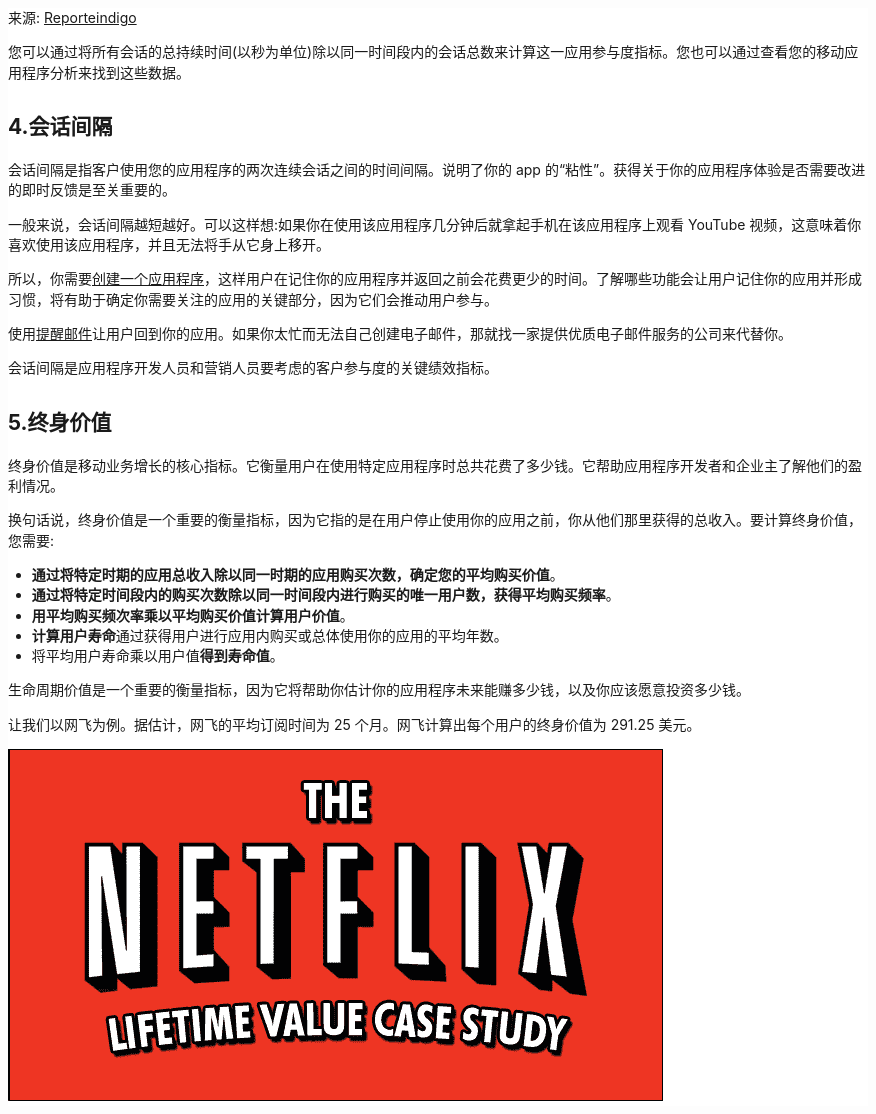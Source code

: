 来源: [Reporteindigo](https://images.reporteindigo.com/wp-content/uploads/2019/03/impuestos_a_netflix.png_1834093470.png)

您可以通过将所有会话的总持续时间(以秒为单位)除以同一时间段内的会话总数来计算这一应用参与度指标。您也可以通过查看您的移动应用程序分析来找到这些数据。

## 4.会话间隔

会话间隔是指客户使用您的应用程序的两次连续会话之间的时间间隔。说明了你的 app 的“粘性”。获得关于你的应用程序体验是否需要改进的即时反馈是至关重要的。

一般来说，会话间隔越短越好。可以这样想:如果你在使用该应用程序几分钟后就拿起手机在该应用程序上观看 YouTube 视频，这意味着你喜欢使用该应用程序，并且无法将手从它身上移开。

所以，你需要[创建一个应用程序](https://simpleprogrammer.com/mobile-app-development-process-guide-2022/)，这样用户在记住你的应用程序并返回之前会花费更少的时间。了解哪些功能会让用户记住你的应用并形成习惯，将有助于确定你需要关注的应用的关键部分，因为它们会推动用户参与。

使用[提醒邮件](https://respona.com/blog/reminder-email/)让用户回到你的应用。如果你太忙而无法自己创建电子邮件，那就找一家提供优质电子邮件服务的公司来代替你。

会话间隔是应用程序开发人员和营销人员要考虑的客户参与度的关键绩效指标。

## 5.终身价值

终身价值是移动业务增长的核心指标。它衡量用户在使用特定应用程序时总共花费了多少钱。它帮助应用程序开发者和企业主了解他们的盈利情况。

换句话说，终身价值是一个重要的衡量指标，因为它指的是在用户停止使用你的应用之前，你从他们那里获得的总收入。要计算终身价值，您需要:

*   **通过将特定时期的应用总收入除以同一时期的应用购买次数，确定您的平均购买价值**。
*   **通过将特定时间段内的购买次数除以同一时间段内进行购买的唯一用户数，获得平均购买频率**。
*   **用平均购买频次率乘以平均购买价值计算用户价值**。
*   **计算用户寿命**通过获得用户进行应用内购买或总体使用你的应用的平均年数。
*   将平均用户寿命乘以用户值**得到寿命值**。

生命周期价值是一个重要的衡量指标，因为它将帮助你估计你的应用程序未来能赚多少钱，以及你应该愿意投资多少钱。

让我们以网飞为例。据估计，网飞的平均订阅时间为 25 个月。网飞计算出每个用户的终身价值为 291.25 美元。

![](img/84ae3c6b4f9751852991b0fc6f47c60d.png)
